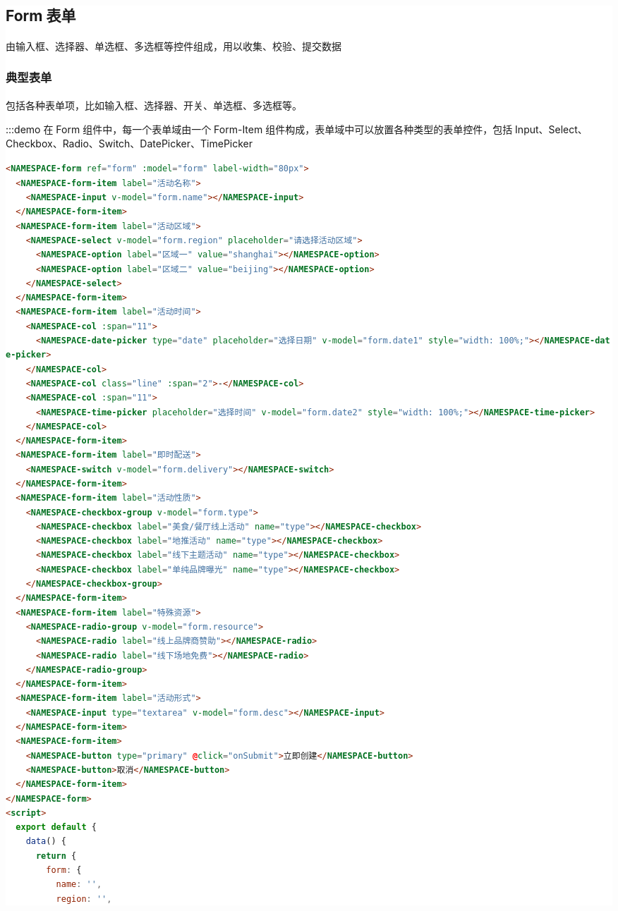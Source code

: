 ## Form 表单

由输入框、选择器、单选框、多选框等控件组成，用以收集、校验、提交数据

### 典型表单

包括各种表单项，比如输入框、选择器、开关、单选框、多选框等。

:::demo 在 Form 组件中，每一个表单域由一个 Form-Item 组件构成，表单域中可以放置各种类型的表单控件，包括 Input、Select、Checkbox、Radio、Switch、DatePicker、TimePicker
```html
<NAMESPACE-form ref="form" :model="form" label-width="80px">
  <NAMESPACE-form-item label="活动名称">
    <NAMESPACE-input v-model="form.name"></NAMESPACE-input>
  </NAMESPACE-form-item>
  <NAMESPACE-form-item label="活动区域">
    <NAMESPACE-select v-model="form.region" placeholder="请选择活动区域">
      <NAMESPACE-option label="区域一" value="shanghai"></NAMESPACE-option>
      <NAMESPACE-option label="区域二" value="beijing"></NAMESPACE-option>
    </NAMESPACE-select>
  </NAMESPACE-form-item>
  <NAMESPACE-form-item label="活动时间">
    <NAMESPACE-col :span="11">
      <NAMESPACE-date-picker type="date" placeholder="选择日期" v-model="form.date1" style="width: 100%;"></NAMESPACE-date-picker>
    </NAMESPACE-col>
    <NAMESPACE-col class="line" :span="2">-</NAMESPACE-col>
    <NAMESPACE-col :span="11">
      <NAMESPACE-time-picker placeholder="选择时间" v-model="form.date2" style="width: 100%;"></NAMESPACE-time-picker>
    </NAMESPACE-col>
  </NAMESPACE-form-item>
  <NAMESPACE-form-item label="即时配送">
    <NAMESPACE-switch v-model="form.delivery"></NAMESPACE-switch>
  </NAMESPACE-form-item>
  <NAMESPACE-form-item label="活动性质">
    <NAMESPACE-checkbox-group v-model="form.type">
      <NAMESPACE-checkbox label="美食/餐厅线上活动" name="type"></NAMESPACE-checkbox>
      <NAMESPACE-checkbox label="地推活动" name="type"></NAMESPACE-checkbox>
      <NAMESPACE-checkbox label="线下主题活动" name="type"></NAMESPACE-checkbox>
      <NAMESPACE-checkbox label="单纯品牌曝光" name="type"></NAMESPACE-checkbox>
    </NAMESPACE-checkbox-group>
  </NAMESPACE-form-item>
  <NAMESPACE-form-item label="特殊资源">
    <NAMESPACE-radio-group v-model="form.resource">
      <NAMESPACE-radio label="线上品牌商赞助"></NAMESPACE-radio>
      <NAMESPACE-radio label="线下场地免费"></NAMESPACE-radio>
    </NAMESPACE-radio-group>
  </NAMESPACE-form-item>
  <NAMESPACE-form-item label="活动形式">
    <NAMESPACE-input type="textarea" v-model="form.desc"></NAMESPACE-input>
  </NAMESPACE-form-item>
  <NAMESPACE-form-item>
    <NAMESPACE-button type="primary" @click="onSubmit">立即创建</NAMESPACE-button>
    <NAMESPACE-button>取消</NAMESPACE-button>
  </NAMESPACE-form-item>
</NAMESPACE-form>
<script>
  export default {
    data() {
      return {
        form: {
          name: '',
          region: '',
```